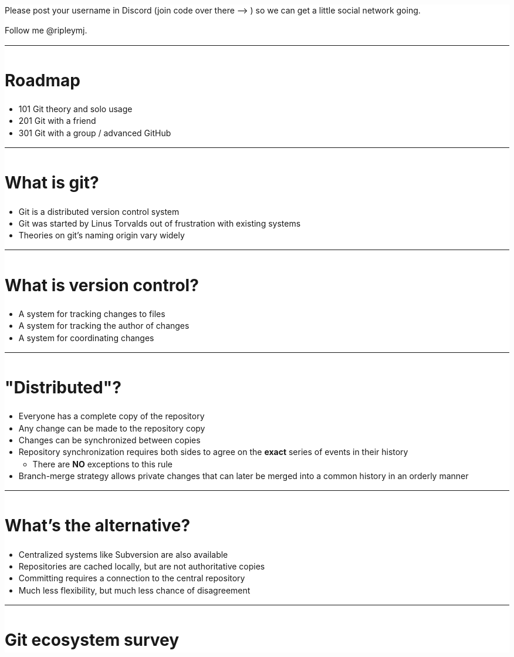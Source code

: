 Please post your username in Discord (join code over there --> ) so we can get a little social network going.

Follow me @ripleymj.

---
# Roadmap

- 101 Git theory and solo usage
- 201 Git with a friend
- 301 Git with a group / advanced GitHub

---
# What is git?

- Git is a distributed version control system
- Git was started by Linus Torvalds out of frustration with existing systems
- Theories on git’s naming origin vary widely

---
# What is version control?

- A system for tracking changes to files
- A system for tracking the author of changes
- A system for coordinating changes

---
# "Distributed"?

- Everyone has a complete copy of the repository
- Any change can be made to the repository copy
- Changes can be synchronized between copies
- Repository synchronization requires both sides to agree on the __exact__
series of events in their history
  - There are __NO__ exceptions to this rule
- Branch-merge strategy allows private changes that can later be merged into
a common history in an orderly manner

---
# What’s the alternative?

- Centralized systems like Subversion are also available
- Repositories are cached locally, but are not authoritative copies
- Committing requires a connection to the central repository
- Much less flexibility, but much less chance of disagreement

---
# Git ecosystem survey
